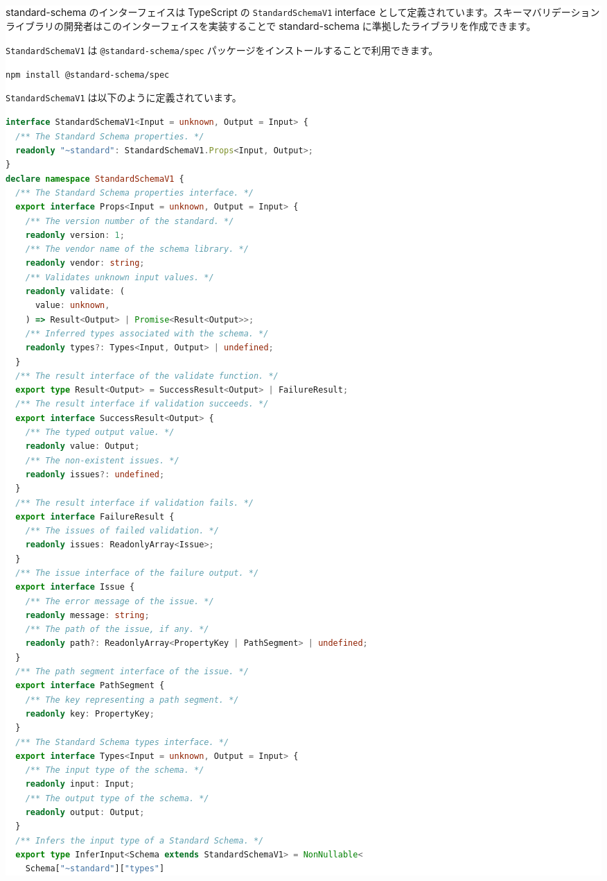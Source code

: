 standard-schema のインターフェイスは TypeScript の `StandardSchemaV1` interface として定義されています。スキーマバリデーションライブラリの開発者はこのインターフェイスを実装することで standard-schema に準拠したライブラリを作成できます。

`StandardSchemaV1` は `@standard-schema/spec` パッケージをインストールすることで利用できます。

```bash
npm install @standard-schema/spec
```

`StandardSchemaV1` は以下のように定義されています。

```ts
interface StandardSchemaV1<Input = unknown, Output = Input> {
  /** The Standard Schema properties. */
  readonly "~standard": StandardSchemaV1.Props<Input, Output>;
}
declare namespace StandardSchemaV1 {
  /** The Standard Schema properties interface. */
  export interface Props<Input = unknown, Output = Input> {
    /** The version number of the standard. */
    readonly version: 1;
    /** The vendor name of the schema library. */
    readonly vendor: string;
    /** Validates unknown input values. */
    readonly validate: (
      value: unknown,
    ) => Result<Output> | Promise<Result<Output>>;
    /** Inferred types associated with the schema. */
    readonly types?: Types<Input, Output> | undefined;
  }
  /** The result interface of the validate function. */
  export type Result<Output> = SuccessResult<Output> | FailureResult;
  /** The result interface if validation succeeds. */
  export interface SuccessResult<Output> {
    /** The typed output value. */
    readonly value: Output;
    /** The non-existent issues. */
    readonly issues?: undefined;
  }
  /** The result interface if validation fails. */
  export interface FailureResult {
    /** The issues of failed validation. */
    readonly issues: ReadonlyArray<Issue>;
  }
  /** The issue interface of the failure output. */
  export interface Issue {
    /** The error message of the issue. */
    readonly message: string;
    /** The path of the issue, if any. */
    readonly path?: ReadonlyArray<PropertyKey | PathSegment> | undefined;
  }
  /** The path segment interface of the issue. */
  export interface PathSegment {
    /** The key representing a path segment. */
    readonly key: PropertyKey;
  }
  /** The Standard Schema types interface. */
  export interface Types<Input = unknown, Output = Input> {
    /** The input type of the schema. */
    readonly input: Input;
    /** The output type of the schema. */
    readonly output: Output;
  }
  /** Infers the input type of a Standard Schema. */
  export type InferInput<Schema extends StandardSchemaV1> = NonNullable<
    Schema["~standard"]["types"]
```